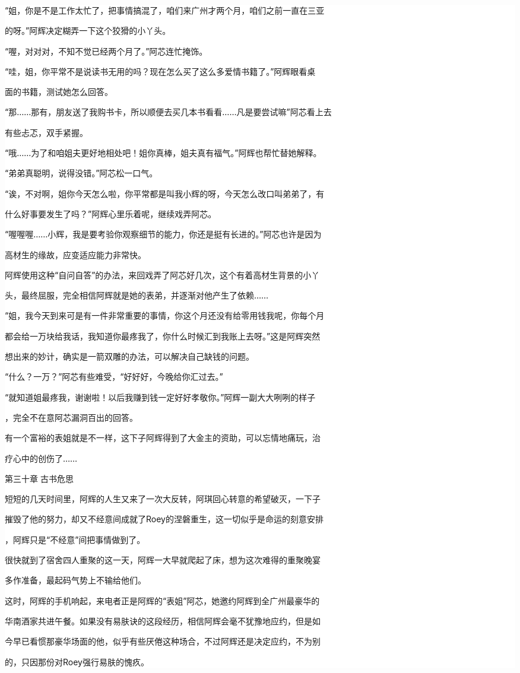 “姐，你是不是工作太忙了，把事情搞混了，咱们来广州才两个月，咱们之前一直在三亚

的呀。”阿辉决定糊弄一下这个狡猾的小丫头。

“喔，对对对，不知不觉已经两个月了。”阿芯连忙掩饰。

“哇，姐，你平常不是说读书无用的吗？现在怎么买了这么多爱情书籍了。”阿辉眼看桌

面的书籍，测试她怎么回答。

“那……那有，朋友送了我购书卡，所以顺便去买几本书看看……凡是要尝试嘛”阿芯看上去

有些忐忑，双手紧握。

“哦……为了和咱姐夫更好地相处吧！姐你真棒，姐夫真有福气。”阿辉也帮忙替她解释。

“弟弟真聪明，说得没错。”阿芯松一口气。

“诶，不对啊，姐你今天怎么啦，你平常都是叫我小辉的呀，今天怎么改口叫弟弟了，有

什么好事要发生了吗？”阿辉心里乐着呢，继续戏弄阿芯。

“喔喔喔……小辉，我是要考验你观察细节的能力，你还是挺有长进的。”阿芯也许是因为

高材生的缘故，应变适应能力非常快。

阿辉使用这种“自问自答”的办法，来回戏弄了阿芯好几次，这个有着高材生背景的小丫

头，最终屈服，完全相信阿辉就是她的表弟，并逐渐对他产生了依赖……

“姐，我今天到来可是有一件非常重要的事情，你这个月还没有给零用钱我呢，你每个月

都会给一万块给我话，我知道你最疼我了，你什么时候汇到我账上去呀。”这是阿辉突然

想出来的妙计，确实是一箭双雕的办法，可以解决自己缺钱的问题。

“什么？一万？”阿芯有些难受，“好好好，今晚给你汇过去。”

“就知道姐最疼我，谢谢啦！以后我赚到钱一定好好孝敬你。”阿辉一副大大咧咧的样子

，完全不在意阿芯漏洞百出的回答。

有一个富裕的表姐就是不一样，这下子阿辉得到了大金主的资助，可以忘情地痛玩，治

疗心中的创伤了……

第三十章 古书危思

短短的几天时间里，阿辉的人生又来了一次大反转，阿琪回心转意的希望破灭，一下子

摧毁了他的努力，却又不经意间成就了Roey的涅磐重生，这一切似乎是命运的刻意安排

，阿辉只是“不经意”间把事情做到了。

很快就到了宿舍四人重聚的这一天，阿辉一大早就爬起了床，想为这次难得的重聚晚宴

多作准备，最起码气势上不输给他们。

这时，阿辉的手机响起，来电者正是阿辉的“表姐”阿芯，她邀约阿辉到全广州最豪华的

华南酒家共进午餐。如果没有易肤诀的这段经历，相信阿辉会毫不犹豫地应约，但是如

今早已看惯那豪华场面的他，似乎有些厌倦这种场合，不过阿辉还是决定应约，不为别

的，只因那份对Roey强行易肤的愧疚。
